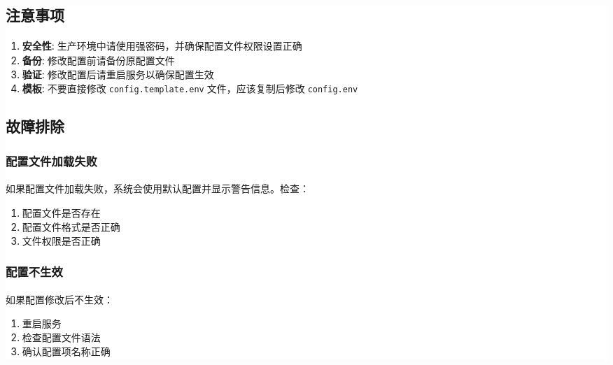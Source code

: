## 注意事项

1. **安全性**: 生产环境中请使用强密码，并确保配置文件权限设置正确
2. **备份**: 修改配置前请备份原配置文件
3. **验证**: 修改配置后请重启服务以确保配置生效
4. **模板**: 不要直接修改 `config.template.env` 文件，应该复制后修改 `config.env`

## 故障排除

### 配置文件加载失败

如果配置文件加载失败，系统会使用默认配置并显示警告信息。检查：

1. 配置文件是否存在
2. 配置文件格式是否正确
3. 文件权限是否正确

### 配置不生效

如果配置修改后不生效：

1. 重启服务
2. 检查配置文件语法
3. 确认配置项名称正确 